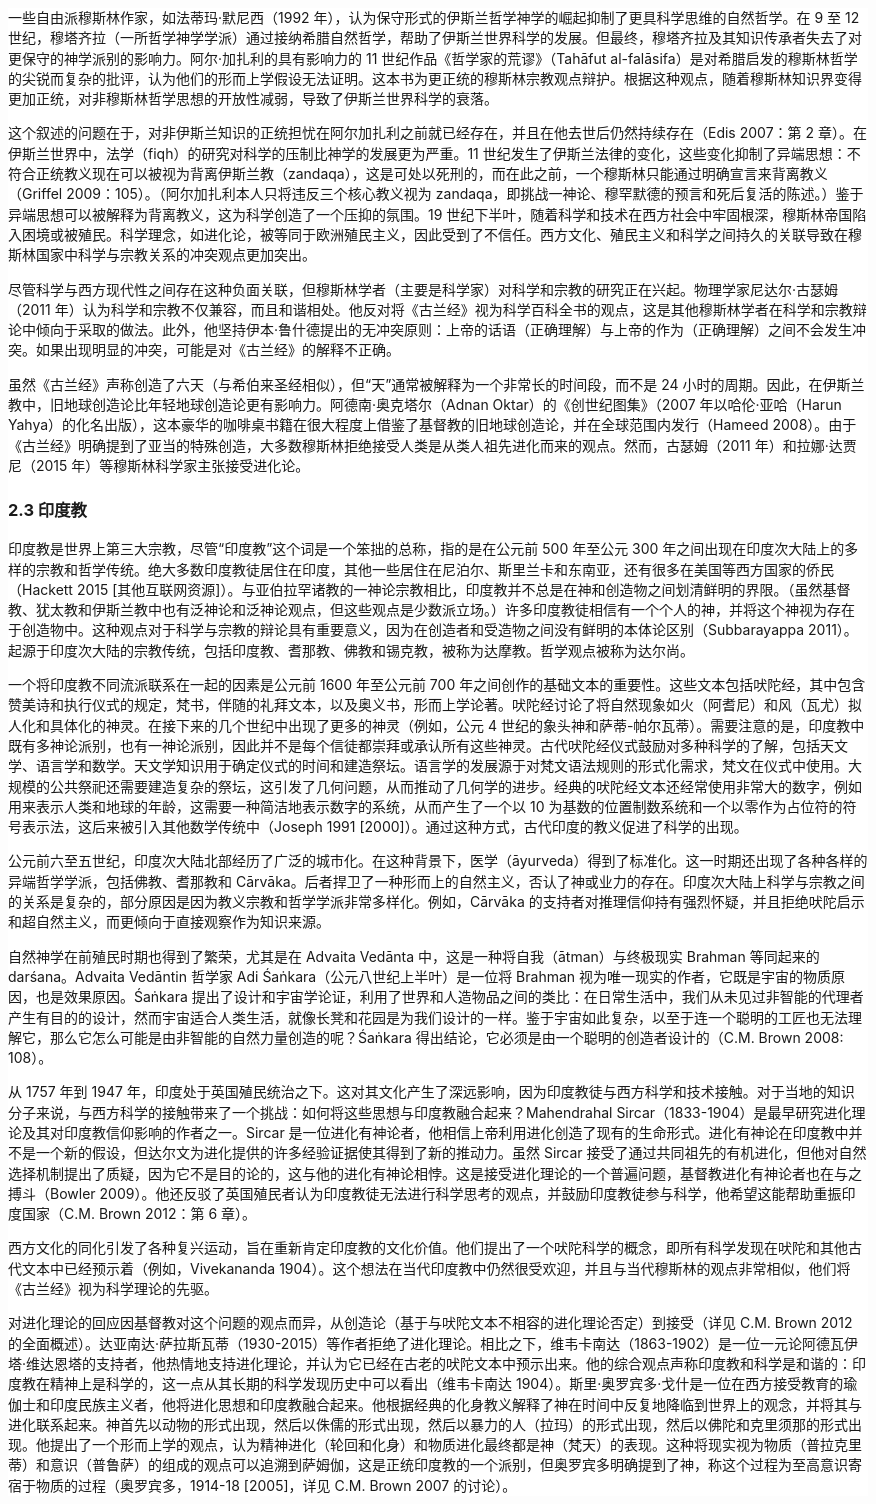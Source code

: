 一些自由派穆斯林作家，如法蒂玛·默尼西（1992 年），认为保守形式的伊斯兰哲学神学的崛起抑制了更具科学思维的自然哲学。在 9 至 12 世纪，穆塔齐拉（一所哲学神学学派）通过接纳希腊自然哲学，帮助了伊斯兰世界科学的发展。但最终，穆塔齐拉及其知识传承者失去了对更保守的神学派别的影响力。阿尔·加扎利的具有影响力的 11 世纪作品《哲学家的荒谬》（Tahāfut al-falāsifa）是对希腊启发的穆斯林哲学的尖锐而复杂的批评，认为他们的形而上学假设无法证明。这本书为更正统的穆斯林宗教观点辩护。根据这种观点，随着穆斯林知识界变得更加正统，对非穆斯林哲学思想的开放性减弱，导致了伊斯兰世界科学的衰落。

这个叙述的问题在于，对非伊斯兰知识的正统担忧在阿尔加扎利之前就已经存在，并且在他去世后仍然持续存在（Edis 2007：第 2 章）。在伊斯兰世界中，法学（fiqh）的研究对科学的压制比神学的发展更为严重。11 世纪发生了伊斯兰法律的变化，这些变化抑制了异端思想：不符合正统教义现在可以被视为背离伊斯兰教（zandaqa），这是可处以死刑的，而在此之前，一个穆斯林只能通过明确宣言来背离教义（Griffel 2009：105）。（阿尔加扎利本人只将违反三个核心教义视为 zandaqa，即挑战一神论、穆罕默德的预言和死后复活的陈述。）鉴于异端思想可以被解释为背离教义，这为科学创造了一个压抑的氛围。19 世纪下半叶，随着科学和技术在西方社会中牢固根深，穆斯林帝国陷入困境或被殖民。科学理念，如进化论，被等同于欧洲殖民主义，因此受到了不信任。西方文化、殖民主义和科学之间持久的关联导致在穆斯林国家中科学与宗教关系的冲突观点更加突出。

尽管科学与西方现代性之间存在这种负面关联，但穆斯林学者（主要是科学家）对科学和宗教的研究正在兴起。物理学家尼达尔·古瑟姆（2011 年）认为科学和宗教不仅兼容，而且和谐相处。他反对将《古兰经》视为科学百科全书的观点，这是其他穆斯林学者在科学和宗教辩论中倾向于采取的做法。此外，他坚持伊本·鲁什德提出的无冲突原则：上帝的话语（正确理解）与上帝的作为（正确理解）之间不会发生冲突。如果出现明显的冲突，可能是对《古兰经》的解释不正确。

虽然《古兰经》声称创造了六天（与希伯来圣经相似），但“天”通常被解释为一个非常长的时间段，而不是 24 小时的周期。因此，在伊斯兰教中，旧地球创造论比年轻地球创造论更有影响力。阿德南·奥克塔尔（Adnan Oktar）的《创世纪图集》（2007 年以哈伦·亚哈（Harun Yahya）的化名出版），这本豪华的咖啡桌书籍在很大程度上借鉴了基督教的旧地球创造论，并在全球范围内发行（Hameed 2008）。由于《古兰经》明确提到了亚当的特殊创造，大多数穆斯林拒绝接受人类是从类人祖先进化而来的观点。然而，古瑟姆（2011 年）和拉娜·达贾尼（2015 年）等穆斯林科学家主张接受进化论。

### 2.3 印度教

印度教是世界上第三大宗教，尽管“印度教”这个词是一个笨拙的总称，指的是在公元前 500 年至公元 300 年之间出现在印度次大陆上的多样的宗教和哲学传统。绝大多数印度教徒居住在印度，其他一些居住在尼泊尔、斯里兰卡和东南亚，还有很多在美国等西方国家的侨民（Hackett 2015 [其他互联网资源]）。与亚伯拉罕诸教的一神论宗教相比，印度教并不总是在神和创造物之间划清鲜明的界限。（虽然基督教、犹太教和伊斯兰教中也有泛神论和泛神论观点，但这些观点是少数派立场。）许多印度教徒相信有一个个人的神，并将这个神视为存在于创造物中。这种观点对于科学与宗教的辩论具有重要意义，因为在创造者和受造物之间没有鲜明的本体论区别（Subbarayappa 2011）。起源于印度次大陆的宗教传统，包括印度教、耆那教、佛教和锡克教，被称为达摩教。哲学观点被称为达尔尚。

一个将印度教不同流派联系在一起的因素是公元前 1600 年至公元前 700 年之间创作的基础文本的重要性。这些文本包括吠陀经，其中包含赞美诗和执行仪式的规定，梵书，伴随的礼拜文本，以及奥义书，形而上学论著。吠陀经讨论了将自然现象如火（阿耆尼）和风（瓦尤）拟人化和具体化的神灵。在接下来的几个世纪中出现了更多的神灵（例如，公元 4 世纪的象头神和萨蒂-帕尔瓦蒂）。需要注意的是，印度教中既有多神论派别，也有一神论派别，因此并不是每个信徒都崇拜或承认所有这些神灵。古代吠陀经仪式鼓励对多种科学的了解，包括天文学、语言学和数学。天文学知识用于确定仪式的时间和建造祭坛。语言学的发展源于对梵文语法规则的形式化需求，梵文在仪式中使用。大规模的公共祭祀还需要建造复杂的祭坛，这引发了几何问题，从而推动了几何学的进步。经典的吠陀经文本还经常使用非常大的数字，例如用来表示人类和地球的年龄，这需要一种简洁地表示数字的系统，从而产生了一个以 10 为基数的位置制数系统和一个以零作为占位符的符号表示法，这后来被引入其他数学传统中（Joseph 1991 [2000]）。通过这种方式，古代印度的教义促进了科学的出现。

公元前六至五世纪，印度次大陆北部经历了广泛的城市化。在这种背景下，医学（āyurveda）得到了标准化。这一时期还出现了各种各样的异端哲学学派，包括佛教、耆那教和 Cārvāka。后者捍卫了一种形而上的自然主义，否认了神或业力的存在。印度次大陆上科学与宗教之间的关系是复杂的，部分原因是因为教义宗教和哲学学派非常多样化。例如，Cārvāka 的支持者对推理信仰持有强烈怀疑，并且拒绝吠陀启示和超自然主义，而更倾向于直接观察作为知识来源。

自然神学在前殖民时期也得到了繁荣，尤其是在 Advaita Vedānta 中，这是一种将自我（ātman）与终极现实 Brahman 等同起来的 darśana。Advaita Vedāntin 哲学家 Adi Śaṅkara（公元八世纪上半叶）是一位将 Brahman 视为唯一现实的作者，它既是宇宙的物质原因，也是效果原因。Śaṅkara 提出了设计和宇宙学论证，利用了世界和人造物品之间的类比：在日常生活中，我们从未见过非智能的代理者产生有目的的设计，然而宇宙适合人类生活，就像长凳和花园是为我们设计的一样。鉴于宇宙如此复杂，以至于连一个聪明的工匠也无法理解它，那么它怎么可能是由非智能的自然力量创造的呢？Śaṅkara 得出结论，它必须是由一个聪明的创造者设计的（C.M. Brown 2008: 108）。

从 1757 年到 1947 年，印度处于英国殖民统治之下。这对其文化产生了深远影响，因为印度教徒与西方科学和技术接触。对于当地的知识分子来说，与西方科学的接触带来了一个挑战：如何将这些思想与印度教融合起来？Mahendrahal Sircar（1833-1904）是最早研究进化理论及其对印度教信仰影响的作者之一。Sircar 是一位进化有神论者，他相信上帝利用进化创造了现有的生命形式。进化有神论在印度教中并不是一个新的假设，但达尔文为进化提供的许多经验证据使其得到了新的推动力。虽然 Sircar 接受了通过共同祖先的有机进化，但他对自然选择机制提出了质疑，因为它不是目的论的，这与他的进化有神论相悖。这是接受进化理论的一个普遍问题，基督教进化有神论者也在与之搏斗（Bowler 2009）。他还反驳了英国殖民者认为印度教徒无法进行科学思考的观点，并鼓励印度教徒参与科学，他希望这能帮助重振印度国家（C.M. Brown 2012：第 6 章）。

西方文化的同化引发了各种复兴运动，旨在重新肯定印度教的文化价值。他们提出了一个吠陀科学的概念，即所有科学发现在吠陀和其他古代文本中已经预示着（例如，Vivekananda 1904）。这个想法在当代印度教中仍然很受欢迎，并且与当代穆斯林的观点非常相似，他们将《古兰经》视为科学理论的先驱。

对进化理论的回应因基督教对这个问题的观点而异，从创造论（基于与吠陀文本不相容的进化理论否定）到接受（详见 C.M. Brown 2012 的全面概述）。达亚南达·萨拉斯瓦蒂（1930-2015）等作者拒绝了进化理论。相比之下，维韦卡南达（1863-1902）是一位一元论阿德瓦伊塔·维达恩塔的支持者，他热情地支持进化理论，并认为它已经在古老的吠陀文本中预示出来。他的综合观点声称印度教和科学是和谐的：印度教在精神上是科学的，这一点从其长期的科学发现历史中可以看出（维韦卡南达 1904）。斯里·奥罗宾多·戈什是一位在西方接受教育的瑜伽士和印度民族主义者，他将进化思想和印度教融合起来。他根据经典的化身教义解释了神在时间中反复地降临到世界上的观念，并将其与进化联系起来。神首先以动物的形式出现，然后以侏儒的形式出现，然后以暴力的人（拉玛）的形式出现，然后以佛陀和克里须那的形式出现。他提出了一个形而上学的观点，认为精神进化（轮回和化身）和物质进化最终都是神（梵天）的表现。这种将现实视为物质（普拉克里蒂）和意识（普鲁萨）的组成的观点可以追溯到萨姆伽，这是正统印度教的一个派别，但奥罗宾多明确提到了神，称这个过程为至高意识寄宿于物质的过程（奥罗宾多，1914-18 [2005]，详见 C.M. Brown 2007 的讨论）。
